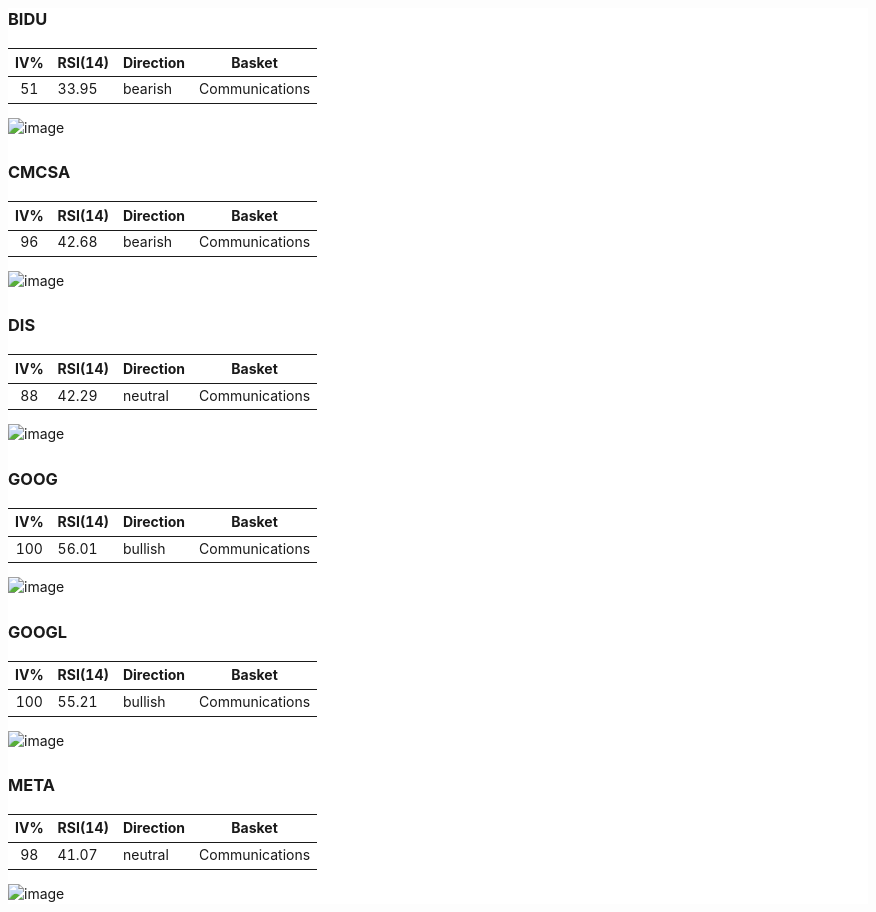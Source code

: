 
### BIDU

| IV% | RSI(14) | Direction | Basket |
|:---:|---------|-----------|--------|
| 51 | 33.95 | bearish | Communications |

![image](https://publish.finviz.com/041924/BIDUd173972925i.png)

### CMCSA

| IV% | RSI(14) | Direction | Basket |
|:---:|---------|-----------|--------|
| 96 | 42.68 | bearish | Communications |

![image](https://publish.finviz.com/041924/CMCSAd173870806i.png)

### DIS

| IV% | RSI(14) | Direction | Basket |
|:---:|---------|-----------|--------|
| 88 | 42.29 | neutral | Communications |

![image](https://publish.finviz.com/041924/DISd173971440i.png)

### GOOG

| IV% | RSI(14) | Direction | Basket |
|:---:|---------|-----------|--------|
| 100 | 56.01 | bullish | Communications |

![image](https://publish.finviz.com/041924/GOOGd173891486i.png)

### GOOGL

| IV% | RSI(14) | Direction | Basket |
|:---:|---------|-----------|--------|
| 100 | 55.21 | bullish | Communications |

![image](https://publish.finviz.com/041924/GOOGLd173876524i.png)

### META

| IV% | RSI(14) | Direction | Basket |
|:---:|---------|-----------|--------|
| 98 | 41.07 | neutral | Communications |

![image](https://publish.finviz.com/041924/METAd173957051i.png)
